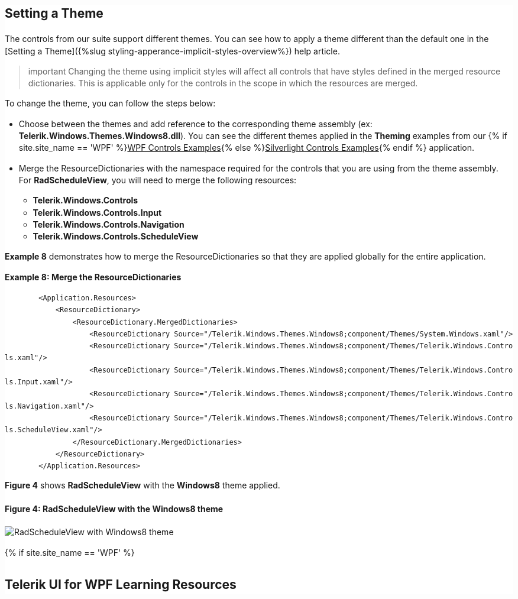 ## Setting a Theme

The controls from our suite support different themes. You can see how to apply a theme different than the default one in the [Setting a Theme]({%slug styling-apperance-implicit-styles-overview%}) help article.

>important Changing the theme using implicit styles will affect all controls that have styles defined in the merged resource dictionaries. This is applicable only for the controls in the scope in which the resources are merged. 

To change the theme, you can follow the steps below:
* Choose between the themes and add reference to the corresponding theme assembly (ex: **Telerik.Windows.Themes.Windows8.dll**). You can see the different themes applied in the **Theming** examples from our {% if site.site_name == 'WPF' %}[WPF Controls Examples](https://demos.telerik.com/wpf/){% else %}[Silverlight Controls Examples](https://demos.telerik.com/silverlight/#ScheduleView/Theming){% endif %} application.

* Merge the ResourceDictionaries with the namespace required for the controls that you are using from the theme assembly. For __RadScheduleView__, you will need to merge the following resources:

	* __Telerik.Windows.Controls__
	* __Telerik.Windows.Controls.Input__
	* __Telerik.Windows.Controls.Navigation__
	* __Telerik.Windows.Controls.ScheduleView__

__Example 8__ demonstrates how to merge the ResourceDictionaries so that they are applied globally for the entire application.

__Example 8: Merge the ResourceDictionaries__  
```XAML
		<Application.Resources>
			<ResourceDictionary>
				<ResourceDictionary.MergedDictionaries>
	                <ResourceDictionary Source="/Telerik.Windows.Themes.Windows8;component/Themes/System.Windows.xaml"/>
	                <ResourceDictionary Source="/Telerik.Windows.Themes.Windows8;component/Themes/Telerik.Windows.Controls.xaml"/>
	                <ResourceDictionary Source="/Telerik.Windows.Themes.Windows8;component/Themes/Telerik.Windows.Controls.Input.xaml"/>
	                <ResourceDictionary Source="/Telerik.Windows.Themes.Windows8;component/Themes/Telerik.Windows.Controls.Navigation.xaml"/>
	                <ResourceDictionary Source="/Telerik.Windows.Themes.Windows8;component/Themes/Telerik.Windows.Controls.ScheduleView.xaml"/>
				</ResourceDictionary.MergedDictionaries>
			</ResourceDictionary>
		</Application.Resources>
```

__Figure 4__ shows __RadScheduleView__ with the **Windows8** theme applied.
	
#### __Figure 4: RadScheduleView with the Windows8 theme__
![RadScheduleView with Windows8 theme](images/radscheduleview-windows8.png)

{% if site.site_name == 'WPF' %}
## Telerik UI for WPF Learning Resources
